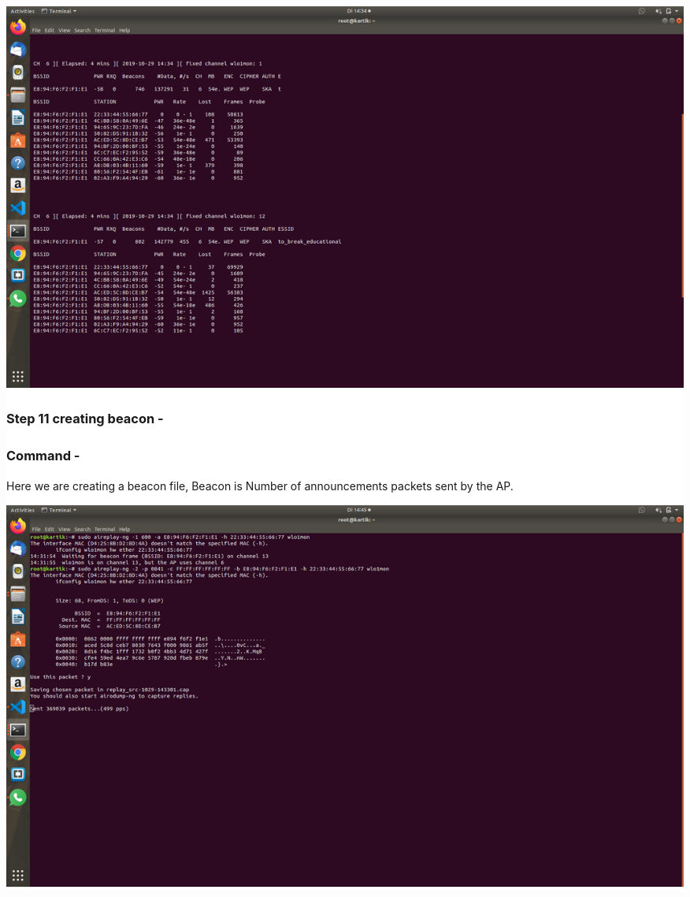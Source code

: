 ![Screenshot](dumping.png)

### Step 11 creating beacon -

### Command -

Here we are creating a beacon file, Beacon is Number of announcements packets sent by the AP.

![Screenshot](beacon.png)
